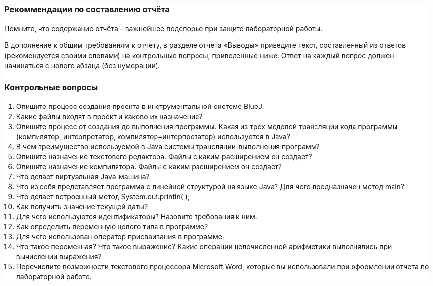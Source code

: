  
### Рекоммендации по составлению отчёта
Помните, что содержание отчёта – важнейшее подспорье при защите лабораторной работы.

В дополнение к общим требованиям к отчету, в разделе отчета «Выводы» приведите текст, составленный из ответов (рекомендуется своими словами) на контрольные вопросы, приведенные ниже. Ответ на каждый вопрос должен начинаться с нового абзаца (без нумерации).


### Контрольные вопросы
1. Опишите процесс создания проекта в инструментальной системе BlueJ.
2. Какие файлы входят в проект и каково их назначение?
3. Опишите процесс от создания до выполнения программы. Какая из трех моделей трансляции кода программы (компилятор, интерпретатор, компилятор+интерпретатор) используется в Java? 
4. В чем преимущество используемой в Java системы трансляции-выполнения программ?
5. Опишите назначение текстового редактора.  Файлы с каким расширением он создает?
6. Опишите назначение компилятора.  Файлы с каким расширением он создает?
7. Что делает виртуальная Java-машина?
8. Что из себя представляет программа с линейной структурой на языке Java? Для чего предназначен метод main?
9. Что делает встроенный метод System.out.println( );
10. Как получить значение текущей даты?
11. Для чего используются идентификаторы? Назовите требования к ним.
12. Как определить переменную целого типа в программе?
13. Для чего использован оператор присваивания в программе. 
14. Что такое переменная? Что такое выражение? Какие операции целочисленной арифметики выполнялись при вычислении выражения?
15. Перечислите возможности текстового процессора Microsoft Word, которые  вы использовали при оформлении отчета по лабораторной работе.










